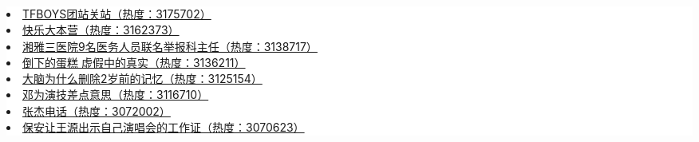 <li>
<a href="https://s.weibo.com/weibo?q=%23TFBOYS%E5%9B%A2%E7%AB%99%E5%85%B3%E7%AB%99%23" target="weibo">
TFBOYS团站关站（热度：3175702）
</a>
</li>

<li>
<a href="https://s.weibo.com/weibo?q=%23%E5%BF%AB%E4%B9%90%E5%A4%A7%E6%9C%AC%E8%90%A5%23" target="weibo">
快乐大本营（热度：3162373）
</a>
</li>

<li>
<a href="https://s.weibo.com/weibo?q=%23%E6%B9%98%E9%9B%85%E4%B8%89%E5%8C%BB%E9%99%A29%E5%90%8D%E5%8C%BB%E5%8A%A1%E4%BA%BA%E5%91%98%E8%81%94%E5%90%8D%E4%B8%BE%E6%8A%A5%E7%A7%91%E4%B8%BB%E4%BB%BB%23" target="weibo">
湘雅三医院9名医务人员联名举报科主任（热度：3138717）
</a>
</li>

<li>
<a href="https://s.weibo.com/weibo?q=%23%E5%80%92%E4%B8%8B%E7%9A%84%E8%9B%8B%E7%B3%95%20%E8%99%9A%E5%81%87%E4%B8%AD%E7%9A%84%E7%9C%9F%E5%AE%9E%23" target="weibo">
倒下的蛋糕 虚假中的真实（热度：3136211）
</a>
</li>

<li>
<a href="https://s.weibo.com/weibo?q=%23%E5%A4%A7%E8%84%91%E4%B8%BA%E4%BB%80%E4%B9%88%E5%88%A0%E9%99%A42%E5%B2%81%E5%89%8D%E7%9A%84%E8%AE%B0%E5%BF%86%23" target="weibo">
大脑为什么删除2岁前的记忆（热度：3125154）
</a>
</li>

<li>
<a href="https://s.weibo.com/weibo?q=%23%E9%82%93%E4%B8%BA%E6%BC%94%E6%8A%80%E5%B7%AE%E7%82%B9%E6%84%8F%E6%80%9D%23" target="weibo">
邓为演技差点意思（热度：3116710）
</a>
</li>

<li>
<a href="https://s.weibo.com/weibo?q=%23%E5%BC%A0%E6%9D%B0%E7%94%B5%E8%AF%9D%23" target="weibo">
张杰电话（热度：3072002）
</a>
</li>

<li>
<a href="https://s.weibo.com/weibo?q=%23%E4%BF%9D%E5%AE%89%E8%AE%A9%E7%8E%8B%E6%BA%90%E5%87%BA%E7%A4%BA%E8%87%AA%E5%B7%B1%E6%BC%94%E5%94%B1%E4%BC%9A%E7%9A%84%E5%B7%A5%E4%BD%9C%E8%AF%81%23" target="weibo">
保安让王源出示自己演唱会的工作证（热度：3070623）
</a>
</li>
